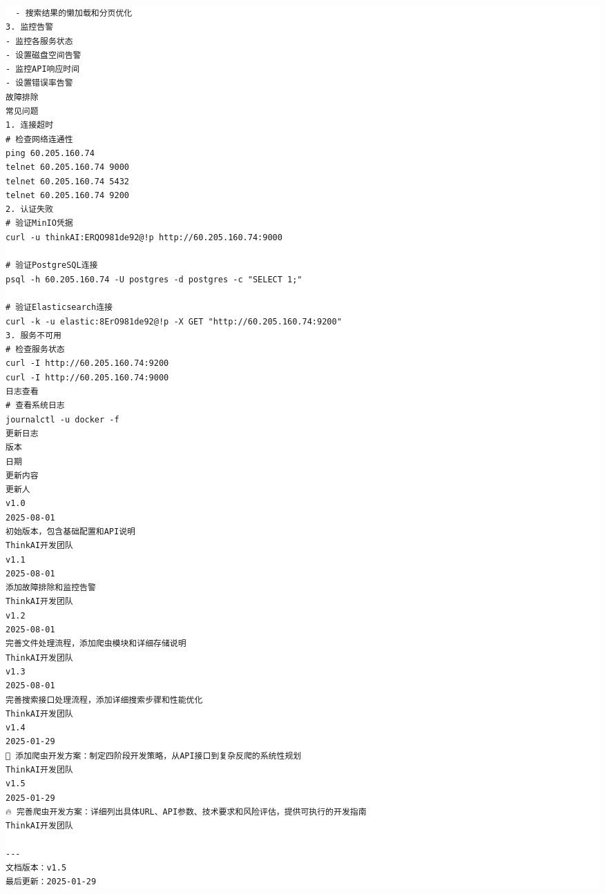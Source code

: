 ```
  - 搜索结果的懒加载和分页优化
3. 监控告警
- 监控各服务状态
- 设置磁盘空间告警
- 监控API响应时间
- 设置错误率告警
故障排除
常见问题
1. 连接超时
# 检查网络连通性
ping 60.205.160.74
telnet 60.205.160.74 9000
telnet 60.205.160.74 5432
telnet 60.205.160.74 9200
2. 认证失败
# 验证MinIO凭据
curl -u thinkAI:ERQO981de92@!p http://60.205.160.74:9000

# 验证PostgreSQL连接
psql -h 60.205.160.74 -U postgres -d postgres -c "SELECT 1;"

# 验证Elasticsearch连接
curl -k -u elastic:8ErO981de92@!p -X GET "http://60.205.160.74:9200"
3. 服务不可用
# 检查服务状态
curl -I http://60.205.160.74:9200
curl -I http://60.205.160.74:9000
日志查看
# 查看系统日志
journalctl -u docker -f
更新日志
版本
日期
更新内容
更新人
v1.0
2025-08-01
初始版本，包含基础配置和API说明
ThinkAI开发团队
v1.1
2025-08-01
添加故障排除和监控告警
ThinkAI开发团队
v1.2
2025-08-01
完善文件处理流程，添加爬虫模块和详细存储说明
ThinkAI开发团队
v1.3
2025-08-01
完善搜索接口处理流程，添加详细搜索步骤和性能优化
ThinkAI开发团队
v1.4
2025-01-29
🚀 添加爬虫开发方案：制定四阶段开发策略，从API接口到复杂反爬的系统性规划
ThinkAI开发团队
v1.5
2025-01-29
🔥 完善爬虫开发方案：详细列出具体URL、API参数、技术要求和风险评估，提供可执行的开发指南
ThinkAI开发团队

---
文档版本：v1.5
最后更新：2025-01-29
```